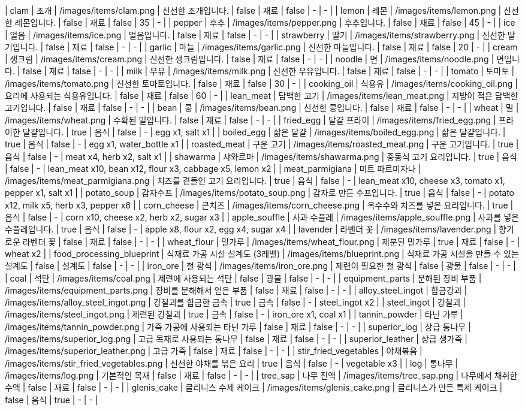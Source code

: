 | clam | 조개 | /images/items/clam.png | 신선한 조개입니다. | false | 재료 | false | - | - |
| lemon | 레몬 | /images/items/lemon.png | 신선한 레몬입니다. | false | 재료 | false | 35 | - |
| pepper | 후추 | /images/items/pepper.png | 후추입니다. | false | 재료 | false | 45 | - |
| ice | 얼음 | /images/items/ice.png | 얼음입니다. | false | 재료 | false | - | - |
| strawberry | 딸기 | /images/items/strawberry.png | 신선한 딸기입니다. | false | 재료 | false | - | - |
| garlic | 마늘 | /images/items/garlic.png | 신선한 마늘입니다. | false | 재료 | false | 20 | - |
| cream | 생크림 | /images/items/cream.png | 신선한 생크림입니다. | false | 재료 | false | - | - |
| noodle | 면 | /images/items/noodle.png | 면입니다. | false | 재료 | false | - | - |
| milk | 우유 | /images/items/milk.png | 신선한 우유입니다. | false | 재료 | false | - | - |
| tomato | 토마토 | /images/items/tomato.png | 신선한 토마토입니다. | false | 재료 | false | 30 | - |
| cooking_oil | 식용유 | /images/items/cooking_oil.png | 요리에 사용되는 식용유입니다. | false | 재료 | false | 60 | - |
| lean_meat | 담백한 고기 | /images/items/lean_meat.png | 지방이 적은 담백한 고기입니다. | false | 재료 | false | - | - |
| bean | 콩 | /images/items/bean.png | 신선한 콩입니다. | false | 재료 | false | - | - |
| wheat | 밀 | /images/items/wheat.png | 수확된 밀입니다. | false | 재료 | false | - | - |
| fried_egg | 달걀 프라이 | /images/items/fried_egg.png | 프라이한 달걀입니다. | true | 음식 | false | - | egg x1, salt x1 |
| boiled_egg | 삶은 달걀 | /images/items/boiled_egg.png | 삶은 달걀입니다. | true | 음식 | false | - | egg x1, water_bottle x1 |
| roasted_meat | 구운 고기 | /images/items/roasted_meat.png | 구운 고기입니다. | true | 음식 | false | - | meat x4, herb x2, salt x1 |
| shawarma | 샤와르마 | /images/items/shawarma.png | 중동식 고기 요리입니다. | true | 음식 | false | - | lean_meat x10, bean x12, flour x3, cabbage x5, lemon x2 |
| meat_parmigiana | 미트 파르미자나 | /images/items/meat_parmigiana.png | 치즈를 곁들인 고기 요리입니다. | true | 음식 | false | - | lean_meat x10, cheese x3, tomato x1, pepper x1, salt x1 |
| potato_soup | 감자수프 | /images/items/potato_soup.png | 감자로 만든 수프입니다. | true | 음식 | false | - | potato x12, milk x5, herb x3, pepper x6 |
| corn_cheese | 콘치즈 | /images/items/corn_cheese.png | 옥수수와 치즈를 넣은 요리입니다. | true | 음식 | false | - | corn x10, cheese x2, herb x2, sugar x3 |
| apple_souffle | 사과 수플레 | /images/items/apple_souffle.png | 사과를 넣은 수플레입니다. | true | 음식 | false | - | apple x8, flour x2, egg x4, sugar x4 |
| lavender | 라벤더 꽃 | /images/items/lavender.png | 향기로운 라벤더 꽃 | false | 재료 | false | - | - |
| wheat_flour | 밀가루 | /images/items/wheat_flour.png | 제분된 밀가루 | true | 재료 | false | - | wheat x2 |
| food_processing_blueprint | 식재료 가공 시설 설계도 (3레벨) | /images/items/blueprint.png | 식재료 가공 시설을 만들 수 있는 설계도 | false | 설계도 | false | - | - |
| iron_ore | 철 광석 | /images/items/iron_ore.png | 제련이 필요한 철 광석 | false | 광물 | false | - | - |
| coal | 석탄 | /images/items/coal.png | 제련에 사용되는 석탄 | false | 광물 | false | - | - |
| equipment_parts | 분해된 장비 부품 | /images/items/equipment_parts.png | 장비를 분해해서 얻은 부품 | false | 재료 | false | - | - |
| alloy_steel_ingot | 합금강괴 | /images/items/alloy_steel_ingot.png | 강철괴를 합금한 금속 | true | 금속 | false | - | steel_ingot x2 |
| steel_ingot | 강철괴 | /images/items/steel_ingot.png | 제련된 강철괴 | true | 금속 | false | - | iron_ore x1, coal x1 |
| tannin_powder | 타닌 가루 | /images/items/tannin_powder.png | 가죽 가공에 사용되는 타닌 가루 | false | 재료 | false | - | - |
| superior_log | 상급 통나무 | /images/items/superior_log.png | 고급 목재로 사용되는 통나무 | false | 재료 | false | - | - |
| superior_leather | 상급 생가죽 | /images/items/superior_leather.png | 고급 가죽 | false | 재료 | false | - | - |
| stir_fried_vegetables | 야채볶음 | /images/items/stir_fried_vegetables.png | 신선한 야채를 볶은 요리 | true | 음식 | false | - | vegetable x3 |
| log | 통나무 | /images/items/log.png | 기본적인 목재 | false | 재료 | false | - | - |
| tree_sap | 나무 진액 | /images/items/tree_sap.png | 나무에서 채취한 수액 | false | 재료 | false | - | - |
| glenis_cake | 글리니스 수제 케이크 | /images/items/glenis_cake.png | 글리니스가 만든 특제 케이크 | false | 음식 | true | - | - |